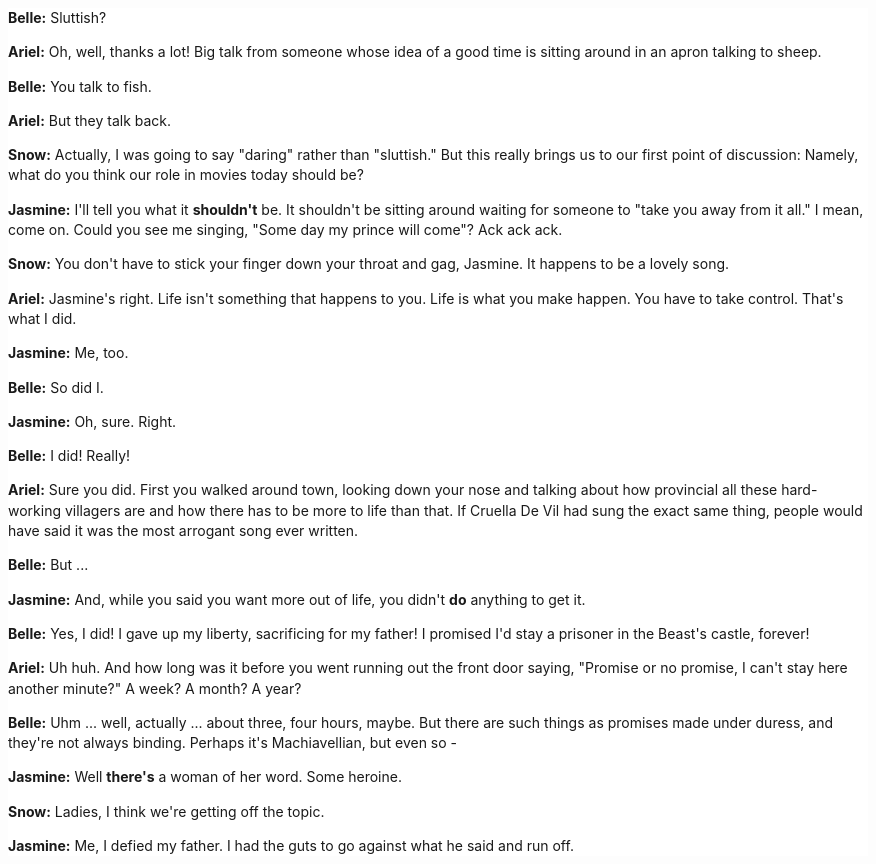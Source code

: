 **Belle:** Sluttish?</p>

**Ariel:** Oh, well, thanks a lot! Big talk from someone whose idea 
of a good time is sitting around in an apron talking to sheep.</p>

**Belle:** You talk to fish.</p>

**Ariel:** But they talk back.</p>

**Snow:** Actually, I was going to say "daring" rather 
than "sluttish." But this really brings us to our first point of discussion: 
Namely, what do you think our role in movies today should be?</p>

**Jasmine:** I'll tell you what it **shouldn't** be. 
It shouldn't be sitting around waiting for someone to "take you away from 
it all." I mean, come on. Could you see me singing, "Some day my prince 
will come"? Ack ack ack.</p>

**Snow:** You don't have to stick your finger down your throat and 
gag, Jasmine. It happens to be a lovely song.</p>

**Ariel:** Jasmine's right. Life isn't something that happens to 
you. Life is what you make happen. You have to take control. That's what I did.</p>

**Jasmine:** Me, too.</p>

**Belle:** So did I.</p>

**Jasmine:** Oh, sure. Right.</p>

**Belle:** I did! Really!</p>

**Ariel:** Sure you did. First you walked around town, looking down 
your nose and talking about how provincial all these hard-working villagers 
are and how there has to be more to life than that. If Cruella De Vil had sung 
the exact same thing, people would have said it was the most arrogant song ever 
written.</p>

**Belle:** But ...</p>

**Jasmine:** And, while you said you want more out of life, you 
didn't **do** anything to get it.</p>

**Belle:** Yes, I did! I gave up my liberty, sacrificing for my 
father! I promised I'd stay a prisoner in the Beast's castle, forever!</p>

**Ariel:** Uh huh. And how long was it before you went running out 
the front door saying, "Promise or no promise, I can't stay here another 
minute?" A week? A month? A year?</p>

**Belle:** Uhm ... well, actually ... about three, four hours, maybe. 
But there are such things as promises made under duress, and they're not always 
binding. Perhaps it's Machiavellian, but even so -</p>

**Jasmine:** Well **there's** a woman of her word. Some heroine.</p>

**Snow:** Ladies, I think we're getting off the topic.</p>

**Jasmine:** Me, I defied my father. I had the guts to go against 
what he said and run off.</p>

